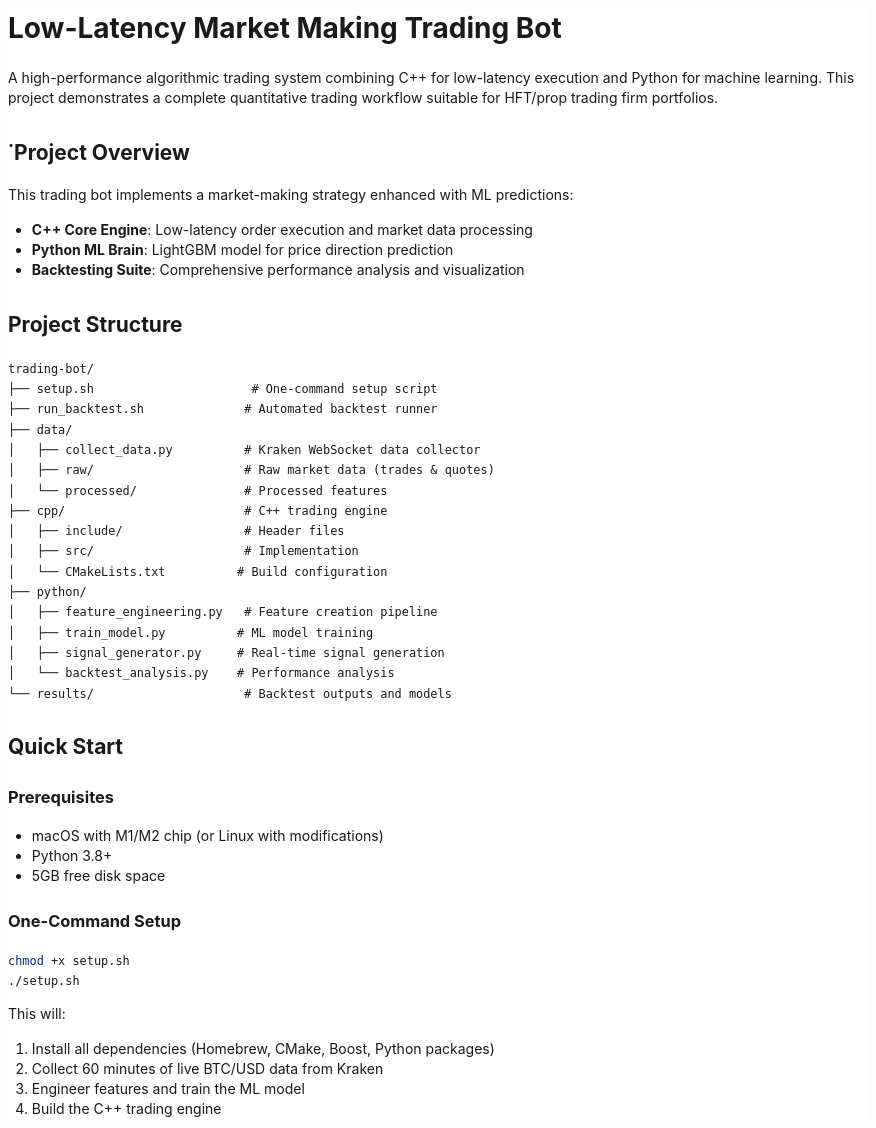 # Low-Latency Market Making Trading Bot

A high-performance algorithmic trading system combining C++ for low-latency execution and Python for machine learning. This project demonstrates a complete quantitative trading workflow suitable for HFT/prop trading firm portfolios.

## ˙Project Overview

This trading bot implements a market-making strategy enhanced with ML predictions:
- **C++ Core Engine**: Low-latency order execution and market data processing
- **Python ML Brain**: LightGBM model for price direction prediction
- **Backtesting Suite**: Comprehensive performance analysis and visualization

## Project Structure

```
trading-bot/
├── setup.sh                      # One-command setup script
├── run_backtest.sh              # Automated backtest runner
├── data/
│   ├── collect_data.py          # Kraken WebSocket data collector
│   ├── raw/                     # Raw market data (trades & quotes)
│   └── processed/               # Processed features
├── cpp/                         # C++ trading engine
│   ├── include/                 # Header files
│   ├── src/                     # Implementation
│   └── CMakeLists.txt          # Build configuration
├── python/
│   ├── feature_engineering.py   # Feature creation pipeline
│   ├── train_model.py          # ML model training
│   ├── signal_generator.py     # Real-time signal generation
│   └── backtest_analysis.py    # Performance analysis
└── results/                     # Backtest outputs and models
```

## Quick Start

### Prerequisites
- macOS with M1/M2 chip (or Linux with modifications)
- Python 3.8+
- 5GB free disk space

### One-Command Setup

```bash
chmod +x setup.sh
./setup.sh
```

This will:
1. Install all dependencies (Homebrew, CMake, Boost, Python packages)
2. Collect 60 minutes of live BTC/USD data from Kraken
3. Engineer features and train the ML model
4. Build the C++ trading engine
